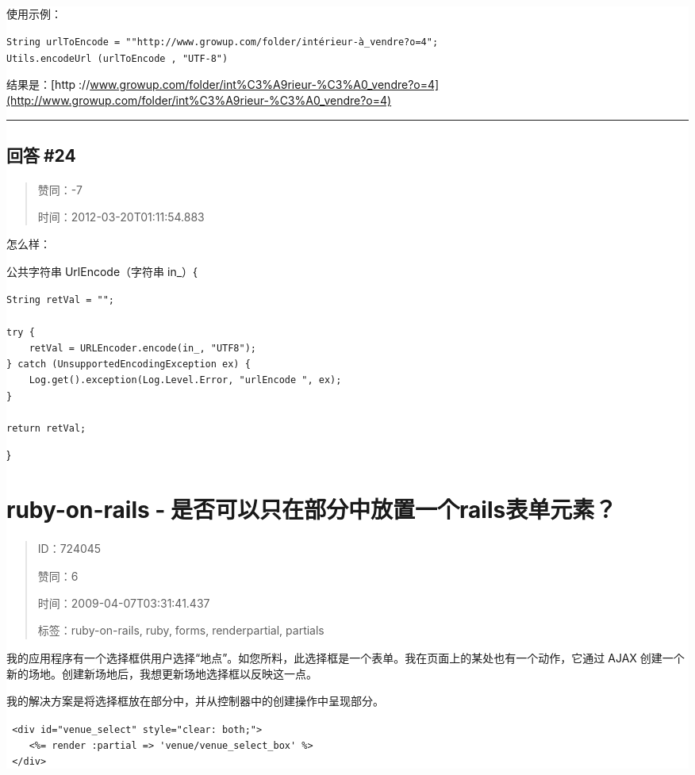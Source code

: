 使用示例：

```
String urlToEncode = ""http://www.growup.com/folder/intérieur-à_vendre?o=4";
Utils.encodeUrl (urlToEncode , "UTF-8") 
```

结果是：[http ://www.growup.com/folder/int%C3%A9rieur-%C3%A0_vendre?o=4](http://www.growup.com/folder/int%C3%A9rieur-%C3%A0_vendre?o=4)

* * *

## 回答 #24

> 赞同：-7
> 
> 时间：2012-03-20T01:11:54.883

怎么样：

公共字符串 UrlEncode（字符串 in_）{

```
String retVal = "";

try {
    retVal = URLEncoder.encode(in_, "UTF8");
} catch (UnsupportedEncodingException ex) {
    Log.get().exception(Log.Level.Error, "urlEncode ", ex);
}

return retVal; 
```

}

# ruby-on-rails - 是否可以只在部分中放置一个rails表单元素？

> ID：724045
> 
> 赞同：6
> 
> 时间：2009-04-07T03:31:41.437
> 
> 标签：ruby-on-rails, ruby, forms, renderpartial, partials

我的应用程序有一个选择框供用户选择“地点”。如您所料，此选择框是一个表单。我在页面上的某处也有一个动作，它通过 AJAX 创建一个新的场地。创建新场地后，我想更新场地选择框以反映这一点。

我的解决方案是将选择框放在部分中，并从控制器中的创建操作中呈现部分。

```
 <div id="venue_select" style="clear: both;">
    <%= render :partial => 'venue/venue_select_box' %>
 </div> 
```
